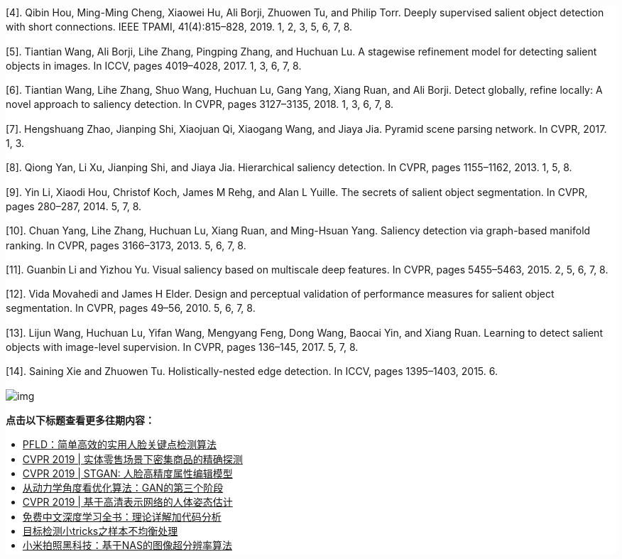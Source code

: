 [4]. Qibin Hou, Ming-Ming Cheng, Xiaowei Hu, Ali Borji, Zhuowen Tu, and Philip Torr. Deeply supervised salient object detection with short connections. IEEE TPAMI, 41(4):815–828, 2019. 1, 2, 3, 5, 6, 7, 8. 

[5]. Tiantian Wang, Ali Borji, Lihe Zhang, Pingping Zhang, and Huchuan Lu. A stagewise refinement model for detecting salient objects in images. In ICCV, pages 4019–4028, 2017. 1, 3, 6, 7, 8. 

[6]. Tiantian Wang, Lihe Zhang, Shuo Wang, Huchuan Lu, Gang Yang, Xiang Ruan, and Ali Borji. Detect globally, refine locally: A novel approach to saliency detection. In CVPR, pages 3127–3135, 2018. 1, 3, 6, 7, 8. 

[7]. Hengshuang Zhao, Jianping Shi, Xiaojuan Qi, Xiaogang Wang, and Jiaya Jia. Pyramid scene parsing network. In CVPR, 2017. 1, 3. 

[8]. Qiong Yan, Li Xu, Jianping Shi, and Jiaya Jia. Hierarchical saliency detection. In CVPR, pages 1155–1162, 2013. 1, 5, 8.

[9]. Yin Li, Xiaodi Hou, Christof Koch, James M Rehg, and Alan L Yuille. The secrets of salient object segmentation. In CVPR, pages 280–287, 2014. 5, 7, 8. 

[10]. Chuan Yang, Lihe Zhang, Huchuan Lu, Xiang Ruan, and Ming-Hsuan Yang. Saliency detection via graph-based manifold ranking. In CVPR, pages 3166–3173, 2013. 5, 6, 7, 8.

[11]. Guanbin Li and Yizhou Yu. Visual saliency based on multiscale deep features. In CVPR, pages 5455–5463, 2015. 2, 5, 6, 7, 8. 

[12]. Vida Movahedi and James H Elder. Design and perceptual validation of performance measures for salient object segmentation. In CVPR, pages 49–56, 2010. 5, 6, 7, 8. 

[13]. Lijun Wang, Huchuan Lu, Yifan Wang, Mengyang Feng, Dong Wang, Baocai Yin, and Xiang Ruan. Learning to detect salient objects with image-level supervision. In CVPR, pages 136–145, 2017. 5, 7, 8.

[14]. Saining Xie and Zhuowen Tu. Holistically-nested edge detection. In ICCV, pages 1395–1403, 2015. 6.



![img](https://mmbiz.qpic.cn/mmbiz_png/VBcD02jFhgmPEF4lW0pL5weJia5y4xhJbog2pIZZ3ZCgVUDynvus6rCzNKGAAAI6R8jaXTpYPISCMicpFegVdG0g/640?tp=webp&wxfrom=5&wx_lazy=1&wx_co=1)





**点击以下标题查看更多往期内容：** 



- [PFLD：简单高效的实用人脸关键点检测算法](http://mp.weixin.qq.com/s?__biz=MzIwMTc4ODE0Mw==&mid=2247496432&idx=1&sn=e61134b51b2422ed2d79fc3ba17c6bf5&chksm=96ea2d70a19da466e09732832c09983c2ede9dec55d6f5b59d3e856c30f62895e423197a32f4&scene=21#wechat_redirect)
- [CVPR 2019 | 实体零售场景下密集商品的精确探测](http://mp.weixin.qq.com/s?__biz=MzIwMTc4ODE0Mw==&mid=2247497260&idx=1&sn=15b47d4fff58cb9f58d0ec924d0f65c8&chksm=96ea29aca19da0ba2df95bfba810b3386d049d77055fdc9d6ad1e2f6ac934fd46effbbdba001&scene=21#wechat_redirect)
- [CVPR 2019 | STGAN: 人脸高精度属性编辑模型](http://mp.weixin.qq.com/s?__biz=MzIwMTc4ODE0Mw==&mid=2247497236&idx=1&sn=9bdf1220087291cbb97017ec42225608&chksm=96ea2994a19da082f7b39c9a280e936a46ab31f8a6a7f3bb65af17de3ff65e116f20638d124c&scene=21#wechat_redirect)
- [从动力学角度看优化算法：GAN的第三个阶段](http://mp.weixin.qq.com/s?__biz=MzIwMTc4ODE0Mw==&mid=2247496992&idx=1&sn=6589bed77fc3d6c9a2b0bfa1f562082a&chksm=96ea2aa0a19da3b6a3d8d944b32259df238c32b797a48a67cd0e60d4fdc1364f8f8277f9f0e8&scene=21#wechat_redirect)
- [CVPR 2019 | 基于高清表示网络的人体姿态估计](http://mp.weixin.qq.com/s?__biz=MzIwMTc4ODE0Mw==&mid=2247496906&idx=1&sn=c2d064d54e6dd0c4ca3fa4d0c3576a3e&chksm=96ea2b4aa19da25cd75bb33169fb707fa14b27088b84ddb6bee0fdd8deb623b275d98b83ed3e&scene=21#wechat_redirect)
- [免费中文深度学习全书：理论详解加代码分析](http://mp.weixin.qq.com/s?__biz=MzIwMTc4ODE0Mw==&mid=2247496408&idx=1&sn=da933f6f69dd21aecaaa21d700d8e7df&chksm=96ea2d58a19da44e9b3d5e2ecc038f8a26ae2d48cbc27d7207e14ead75721dbc0b562b26145d&scene=21#wechat_redirect)
- [目标检测小tricks之样本不均衡处理](http://mp.weixin.qq.com/s?__biz=MzIwMTc4ODE0Mw==&mid=2247496155&idx=1&sn=b720e982a8e99a5db93a48c59ecad8d5&chksm=96ea2e5ba19da74dff62f9e57043423e9dd4ac4109933aad530b96fed279d80e5f7ad516eb50&scene=21#wechat_redirect)
- [小米拍照黑科技：基于NAS的图像超分辨率算法](http://mp.weixin.qq.com/s?__biz=MzIwMTc4ODE0Mw==&mid=2247495166&idx=1&sn=a158e603651bc4f26836151a9113e856&chksm=96ea327ea19dbb68b8987aca041bb21579a35b1c679e91fd2368c7f2fb7acd58508cd531bdfe&scene=21#wechat_redirect)
